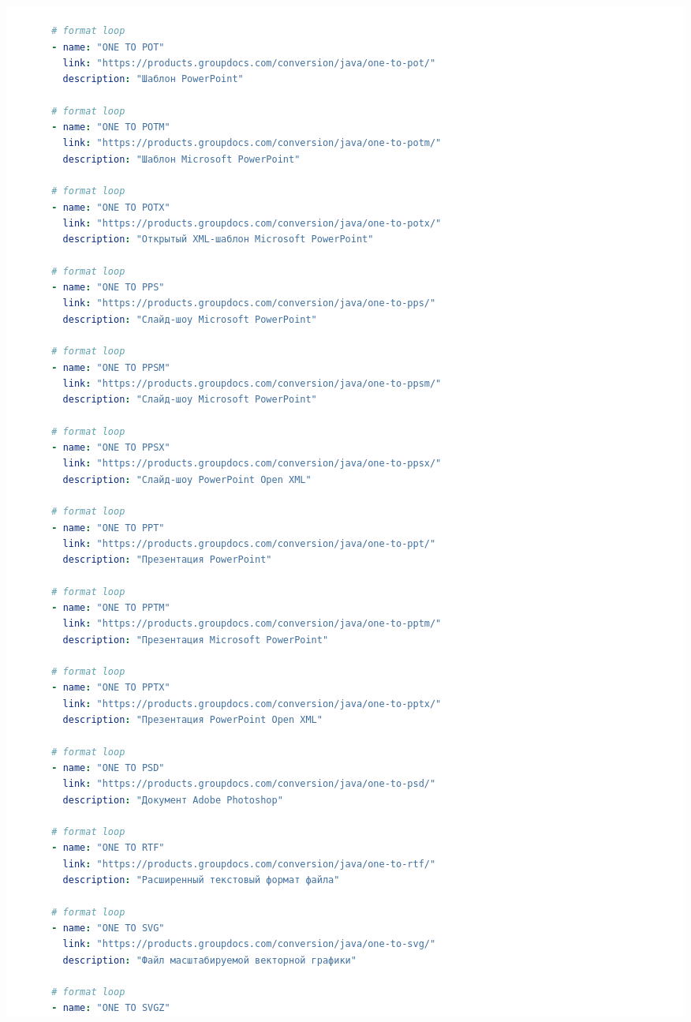 ```yaml

        # format loop
        - name: "ONE TO POT"
          link: "https://products.groupdocs.com/conversion/java/one-to-pot/"
          description: "Шаблон PowerPoint"

        # format loop
        - name: "ONE TO POTM"
          link: "https://products.groupdocs.com/conversion/java/one-to-potm/"
          description: "Шаблон Microsoft PowerPoint"

        # format loop
        - name: "ONE TO POTX"
          link: "https://products.groupdocs.com/conversion/java/one-to-potx/"
          description: "Открытый XML-шаблон Microsoft PowerPoint"

        # format loop
        - name: "ONE TO PPS"
          link: "https://products.groupdocs.com/conversion/java/one-to-pps/"
          description: "Слайд-шоу Microsoft PowerPoint"

        # format loop
        - name: "ONE TO PPSM"
          link: "https://products.groupdocs.com/conversion/java/one-to-ppsm/"
          description: "Слайд-шоу Microsoft PowerPoint"

        # format loop
        - name: "ONE TO PPSX"
          link: "https://products.groupdocs.com/conversion/java/one-to-ppsx/"
          description: "Слайд-шоу PowerPoint Open XML"

        # format loop
        - name: "ONE TO PPT"
          link: "https://products.groupdocs.com/conversion/java/one-to-ppt/"
          description: "Презентация PowerPoint"

        # format loop
        - name: "ONE TO PPTM"
          link: "https://products.groupdocs.com/conversion/java/one-to-pptm/"
          description: "Презентация Microsoft PowerPoint"

        # format loop
        - name: "ONE TO PPTX"
          link: "https://products.groupdocs.com/conversion/java/one-to-pptx/"
          description: "Презентация PowerPoint Open XML"

        # format loop
        - name: "ONE TO PSD"
          link: "https://products.groupdocs.com/conversion/java/one-to-psd/"
          description: "Документ Adobe Photoshop"

        # format loop
        - name: "ONE TO RTF"
          link: "https://products.groupdocs.com/conversion/java/one-to-rtf/"
          description: "Расширенный текстовый формат файла"

        # format loop
        - name: "ONE TO SVG"
          link: "https://products.groupdocs.com/conversion/java/one-to-svg/"
          description: "Файл масштабируемой векторной графики"

        # format loop
        - name: "ONE TO SVGZ"
```